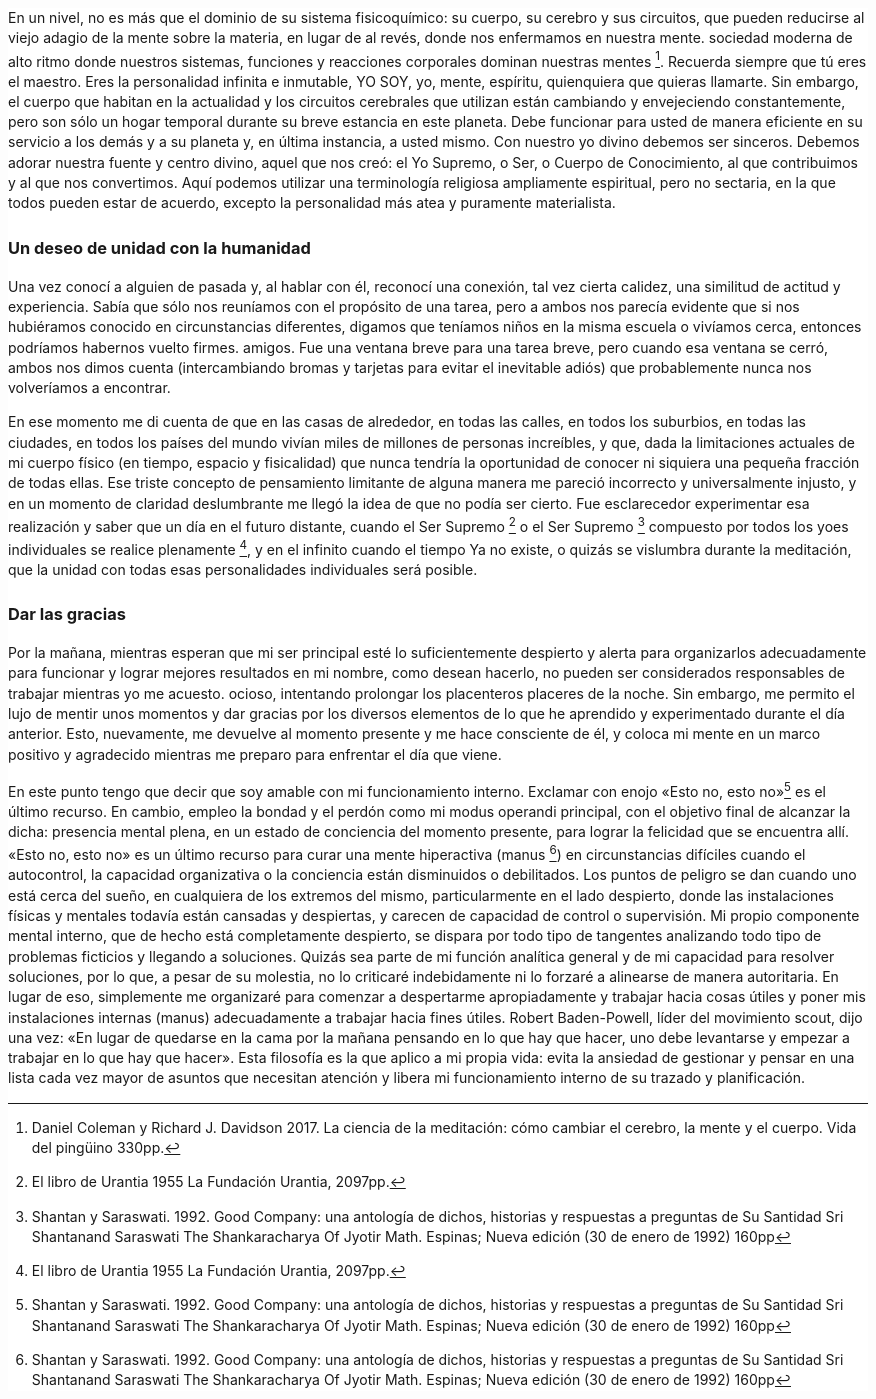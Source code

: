En un nivel, no es más que el dominio de su sistema fisicoquímico: su cuerpo, su cerebro y sus circuitos, que pueden reducirse al viejo adagio de la mente sobre la materia, en lugar de al revés, donde nos enfermamos en nuestra mente. sociedad moderna de alto ritmo donde nuestros sistemas, funciones y reacciones corporales dominan nuestras mentes [^1]. Recuerda siempre que tú eres el maestro. Eres la personalidad infinita e inmutable, YO SOY, yo, mente, espíritu, quienquiera que quieras llamarte. Sin embargo, el cuerpo que habitan en la actualidad y los circuitos cerebrales que utilizan están cambiando y envejeciendo constantemente, pero son sólo un hogar temporal durante su breve estancia en este planeta. Debe funcionar para usted de manera eficiente en su servicio a los demás y a su planeta y, en última instancia, a usted mismo. Con nuestro yo divino debemos ser sinceros. Debemos adorar nuestra fuente y centro divino, aquel que nos creó: el Yo Supremo, o Ser, o Cuerpo de Conocimiento, al que contribuimos y al que nos convertimos. Aquí podemos utilizar una terminología religiosa ampliamente espiritual, pero no sectaria, en la que todos pueden estar de acuerdo, excepto la personalidad más atea y puramente materialista.

### Un deseo de unidad con la humanidad

Una vez conocí a alguien de pasada y, al hablar con él, reconocí una conexión, tal vez cierta calidez, una similitud de actitud y experiencia. Sabía que sólo nos reuníamos con el propósito de una tarea, pero a ambos nos parecía evidente que si nos hubiéramos conocido en circunstancias diferentes, digamos que teníamos niños en la misma escuela o vivíamos cerca, entonces podríamos habernos vuelto firmes. amigos. Fue una ventana breve para una tarea breve, pero cuando esa ventana se cerró, ambos nos dimos cuenta (intercambiando bromas y tarjetas para evitar el inevitable adiós) que probablemente nunca nos volveríamos a encontrar.

En ese momento me di cuenta de que en las casas de alrededor, en todas las calles, en todos los suburbios, en todas las ciudades, en todos los países del mundo vivían miles de millones de personas increíbles, y que, dada la limitaciones actuales de mi cuerpo físico (en tiempo, espacio y fisicalidad) que nunca tendría la oportunidad de conocer ni siquiera una pequeña fracción de todas ellas. Ese triste concepto de pensamiento limitante de alguna manera me pareció incorrecto y universalmente injusto, y en un momento de claridad deslumbrante me llegó la idea de que no podía ser cierto. Fue esclarecedor experimentar esa realización y saber que un día en el futuro distante, cuando el Ser Supremo [^3] o el Ser Supremo [^4] compuesto por todos los yoes individuales se realice plenamente [^3], y en el infinito cuando el tiempo Ya no existe, o quizás se vislumbra durante la meditación, que la unidad con todas esas personalidades individuales será posible.

### Dar las gracias

Por la mañana, mientras esperan que mi ser principal esté lo suficientemente despierto y alerta para organizarlos adecuadamente para funcionar y lograr mejores resultados en mi nombre, como desean hacerlo, no pueden ser considerados responsables de trabajar mientras yo me acuesto. ocioso, intentando prolongar los placenteros placeres de la noche. Sin embargo, me permito el lujo de mentir unos momentos y dar gracias por los diversos elementos de lo que he aprendido y experimentado durante el día anterior. Esto, nuevamente, me devuelve al momento presente y me hace consciente de él, y coloca mi mente en un marco positivo y agradecido mientras me preparo para enfrentar el día que viene.

En este punto tengo que decir que soy amable con mi funcionamiento interno. Exclamar con enojo «Esto no, esto no»[^4] es el último recurso. En cambio, empleo la bondad y el perdón como mi modus operandi principal, con el objetivo final de alcanzar la dicha: presencia mental plena, en un estado de conciencia del momento presente, para lograr la felicidad que se encuentra allí. «Esto no, esto no» es un último recurso para curar una mente hiperactiva (manus [^4]) en circunstancias difíciles cuando el autocontrol, la capacidad organizativa o la conciencia están disminuidos o debilitados. Los puntos de peligro se dan cuando uno está cerca del sueño, en cualquiera de los extremos del mismo, particularmente en el lado despierto, donde las instalaciones físicas y mentales todavía están cansadas y despiertas, y carecen de capacidad de control o supervisión. Mi propio componente mental interno, que de hecho está completamente despierto, se dispara por todo tipo de tangentes analizando todo tipo de problemas ficticios y llegando a soluciones. Quizás sea parte de mi función analítica general y de mi capacidad para resolver soluciones, por lo que, a pesar de su molestia, no lo criticaré indebidamente ni lo forzaré a alinearse de manera autoritaria. En lugar de eso, simplemente me organizaré para comenzar a despertarme apropiadamente y trabajar hacia cosas útiles y poner mis instalaciones internas (manus) adecuadamente a trabajar hacia fines útiles. Robert Baden-Powell, líder del movimiento scout, dijo una vez: «En lugar de quedarse en la cama por la mañana pensando en lo que hay que hacer, uno debe levantarse y empezar a trabajar en lo que hay que hacer». Esta filosofía es la que aplico a mi propia vida: evita la ansiedad de gestionar y pensar en una lista cada vez mayor de asuntos que necesitan atención y libera mi funcionamiento interno de su trazado y planificación.


[^1]: Daniel Coleman y Richard J. Davidson 2017. La ciencia de la meditación: cómo cambiar el cerebro, la mente y el cuerpo. Vida del pingüino 330pp.
[^2]: La Biblia. 1200pp aprox..
[^3]: El libro de Urantia 1955 La Fundación Urantia, 2097pp.
[^4]: Shantan y Saraswati. 1992. Good Company: una antología de dichos, historias y respuestas a preguntas de Su Santidad Sri Shantanand Saraswati The Shankaracharya Of Jyotir Math. Espinas; Nueva edición (30 de enero de 1992) 160pp
[^5]: Eugen Herrigel 1988. Zen en el arte del tiro con arco Entrenando la mente y el cuerpo para convertirse en uno. Pingüino Reino Unido 112pp.
[^6]: Leo Babauta 2011. Hábitos Zen: manual para la vida. ISBN 9781434121622, 1434121623, Editorio 112pp.
[^7]: El decimocuarto Dalai Lama (Tenzin Gyatso) nacido: 6 de julio de 1935, Taktser, Tíbet (ahora República Popular China) Ganador del Premio Nobel de la Paz 1989
[^8]: Avatar, 2009 producida por 20th Century Fox; Lightstorm Entertainment; Dune Entertainment; Ingenious Film Partners